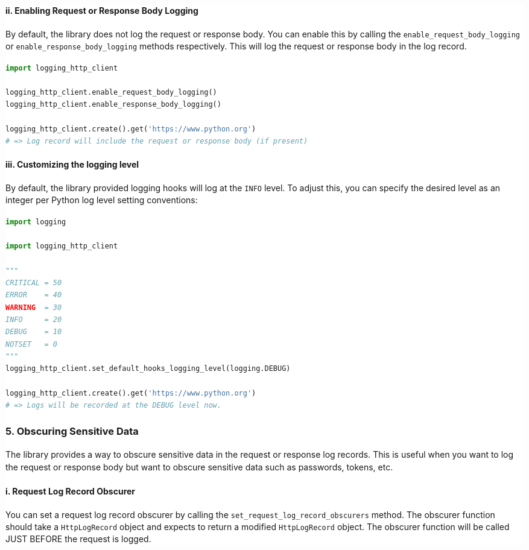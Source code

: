 #### ii. Enabling Request or Response Body Logging

By default, the library does not log the request or response body. You can enable this by calling the `enable_request_body_logging`
or `enable_response_body_logging` methods respectively. This will log the request or response body in the log record.

```python
import logging_http_client

logging_http_client.enable_request_body_logging()
logging_http_client.enable_response_body_logging()

logging_http_client.create().get('https://www.python.org')
# => Log record will include the request or response body (if present)
```

#### iii. Customizing the logging level

By default, the library provided logging hooks will log at the `INFO` level. To adjust this, 
you can specify the desired level as an integer per Python log level setting conventions:

```python
import logging

import logging_http_client

"""
CRITICAL = 50
ERROR    = 40
WARNING  = 30
INFO     = 20
DEBUG    = 10
NOTSET   = 0
"""
logging_http_client.set_default_hooks_logging_level(logging.DEBUG)

logging_http_client.create().get('https://www.python.org')
# => Logs will be recorded at the DEBUG level now.
```

### 5. Obscuring Sensitive Data

The library provides a way to obscure sensitive data in the request or response log records. This is useful when you
want to log the request or response body but want to obscure sensitive data such as passwords, tokens, etc.

#### i. Request Log Record Obscurer

You can set a request log record obscurer by calling the `set_request_log_record_obscurers` method. The obscurer
function should take a `HttpLogRecord` object and expects to return a modified `HttpLogRecord` object. The obscurer
function will be called JUST BEFORE the request is logged.
